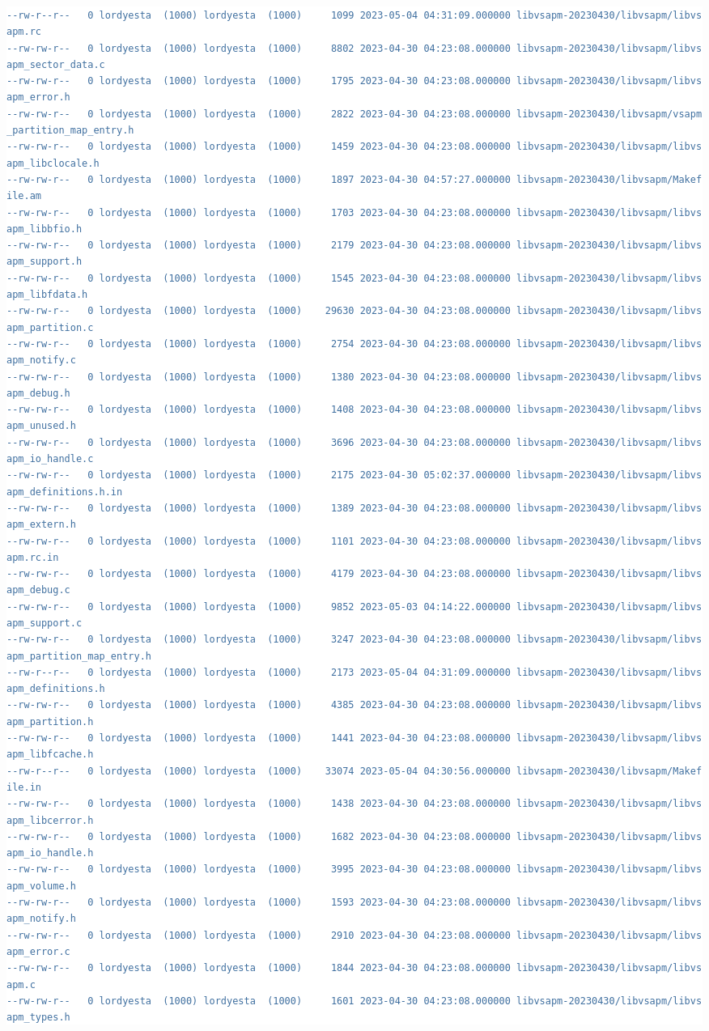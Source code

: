 ```diff
--rw-r--r--   0 lordyesta  (1000) lordyesta  (1000)     1099 2023-05-04 04:31:09.000000 libvsapm-20230430/libvsapm/libvsapm.rc
--rw-rw-r--   0 lordyesta  (1000) lordyesta  (1000)     8802 2023-04-30 04:23:08.000000 libvsapm-20230430/libvsapm/libvsapm_sector_data.c
--rw-rw-r--   0 lordyesta  (1000) lordyesta  (1000)     1795 2023-04-30 04:23:08.000000 libvsapm-20230430/libvsapm/libvsapm_error.h
--rw-rw-r--   0 lordyesta  (1000) lordyesta  (1000)     2822 2023-04-30 04:23:08.000000 libvsapm-20230430/libvsapm/vsapm_partition_map_entry.h
--rw-rw-r--   0 lordyesta  (1000) lordyesta  (1000)     1459 2023-04-30 04:23:08.000000 libvsapm-20230430/libvsapm/libvsapm_libclocale.h
--rw-rw-r--   0 lordyesta  (1000) lordyesta  (1000)     1897 2023-04-30 04:57:27.000000 libvsapm-20230430/libvsapm/Makefile.am
--rw-rw-r--   0 lordyesta  (1000) lordyesta  (1000)     1703 2023-04-30 04:23:08.000000 libvsapm-20230430/libvsapm/libvsapm_libbfio.h
--rw-rw-r--   0 lordyesta  (1000) lordyesta  (1000)     2179 2023-04-30 04:23:08.000000 libvsapm-20230430/libvsapm/libvsapm_support.h
--rw-rw-r--   0 lordyesta  (1000) lordyesta  (1000)     1545 2023-04-30 04:23:08.000000 libvsapm-20230430/libvsapm/libvsapm_libfdata.h
--rw-rw-r--   0 lordyesta  (1000) lordyesta  (1000)    29630 2023-04-30 04:23:08.000000 libvsapm-20230430/libvsapm/libvsapm_partition.c
--rw-rw-r--   0 lordyesta  (1000) lordyesta  (1000)     2754 2023-04-30 04:23:08.000000 libvsapm-20230430/libvsapm/libvsapm_notify.c
--rw-rw-r--   0 lordyesta  (1000) lordyesta  (1000)     1380 2023-04-30 04:23:08.000000 libvsapm-20230430/libvsapm/libvsapm_debug.h
--rw-rw-r--   0 lordyesta  (1000) lordyesta  (1000)     1408 2023-04-30 04:23:08.000000 libvsapm-20230430/libvsapm/libvsapm_unused.h
--rw-rw-r--   0 lordyesta  (1000) lordyesta  (1000)     3696 2023-04-30 04:23:08.000000 libvsapm-20230430/libvsapm/libvsapm_io_handle.c
--rw-rw-r--   0 lordyesta  (1000) lordyesta  (1000)     2175 2023-04-30 05:02:37.000000 libvsapm-20230430/libvsapm/libvsapm_definitions.h.in
--rw-rw-r--   0 lordyesta  (1000) lordyesta  (1000)     1389 2023-04-30 04:23:08.000000 libvsapm-20230430/libvsapm/libvsapm_extern.h
--rw-rw-r--   0 lordyesta  (1000) lordyesta  (1000)     1101 2023-04-30 04:23:08.000000 libvsapm-20230430/libvsapm/libvsapm.rc.in
--rw-rw-r--   0 lordyesta  (1000) lordyesta  (1000)     4179 2023-04-30 04:23:08.000000 libvsapm-20230430/libvsapm/libvsapm_debug.c
--rw-rw-r--   0 lordyesta  (1000) lordyesta  (1000)     9852 2023-05-03 04:14:22.000000 libvsapm-20230430/libvsapm/libvsapm_support.c
--rw-rw-r--   0 lordyesta  (1000) lordyesta  (1000)     3247 2023-04-30 04:23:08.000000 libvsapm-20230430/libvsapm/libvsapm_partition_map_entry.h
--rw-r--r--   0 lordyesta  (1000) lordyesta  (1000)     2173 2023-05-04 04:31:09.000000 libvsapm-20230430/libvsapm/libvsapm_definitions.h
--rw-rw-r--   0 lordyesta  (1000) lordyesta  (1000)     4385 2023-04-30 04:23:08.000000 libvsapm-20230430/libvsapm/libvsapm_partition.h
--rw-rw-r--   0 lordyesta  (1000) lordyesta  (1000)     1441 2023-04-30 04:23:08.000000 libvsapm-20230430/libvsapm/libvsapm_libfcache.h
--rw-r--r--   0 lordyesta  (1000) lordyesta  (1000)    33074 2023-05-04 04:30:56.000000 libvsapm-20230430/libvsapm/Makefile.in
--rw-rw-r--   0 lordyesta  (1000) lordyesta  (1000)     1438 2023-04-30 04:23:08.000000 libvsapm-20230430/libvsapm/libvsapm_libcerror.h
--rw-rw-r--   0 lordyesta  (1000) lordyesta  (1000)     1682 2023-04-30 04:23:08.000000 libvsapm-20230430/libvsapm/libvsapm_io_handle.h
--rw-rw-r--   0 lordyesta  (1000) lordyesta  (1000)     3995 2023-04-30 04:23:08.000000 libvsapm-20230430/libvsapm/libvsapm_volume.h
--rw-rw-r--   0 lordyesta  (1000) lordyesta  (1000)     1593 2023-04-30 04:23:08.000000 libvsapm-20230430/libvsapm/libvsapm_notify.h
--rw-rw-r--   0 lordyesta  (1000) lordyesta  (1000)     2910 2023-04-30 04:23:08.000000 libvsapm-20230430/libvsapm/libvsapm_error.c
--rw-rw-r--   0 lordyesta  (1000) lordyesta  (1000)     1844 2023-04-30 04:23:08.000000 libvsapm-20230430/libvsapm/libvsapm.c
--rw-rw-r--   0 lordyesta  (1000) lordyesta  (1000)     1601 2023-04-30 04:23:08.000000 libvsapm-20230430/libvsapm/libvsapm_types.h
```